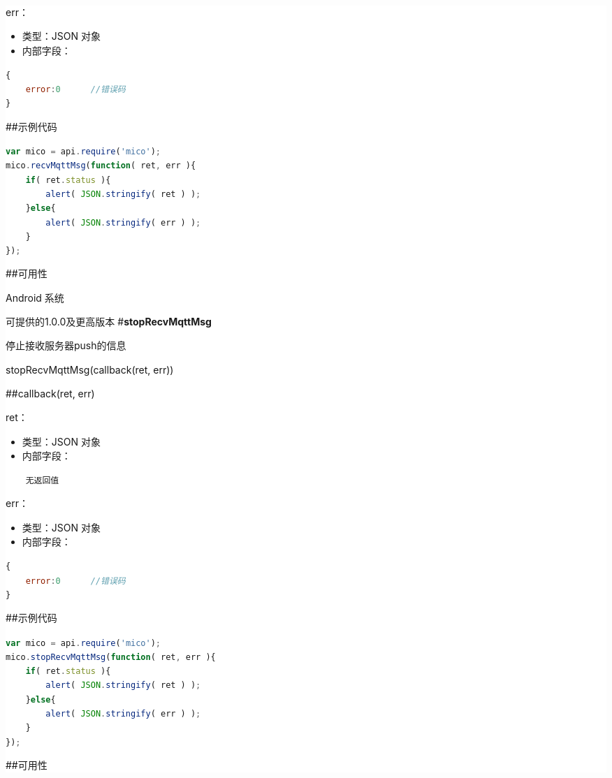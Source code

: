 err：

- 类型：JSON 对象
- 内部字段：

```js
{
    error:0      //错误码
}
```

##示例代码

```js
var mico = api.require('mico');
mico.recvMqttMsg(function( ret, err ){		
	if( ret.status ){
		alert( JSON.stringify( ret ) );
	}else{
		alert( JSON.stringify( err ) );
	}
});
```
##可用性

Android 系统

可提供的1.0.0及更高版本
#**stopRecvMqttMsg**<div id="9"></div>

停止接收服务器push的信息

stopRecvMqttMsg(callback(ret, err))

##callback(ret, err)

ret：

- 类型：JSON 对象
- 内部字段：

```js
    无返回值
```

err：

- 类型：JSON 对象
- 内部字段：

```js
{
    error:0      //错误码
}
```

##示例代码

```js
var mico = api.require('mico');
mico.stopRecvMqttMsg(function( ret, err ){		
	if( ret.status ){
		alert( JSON.stringify( ret ) );
	}else{
		alert( JSON.stringify( err ) );
	}
});
```
##可用性

